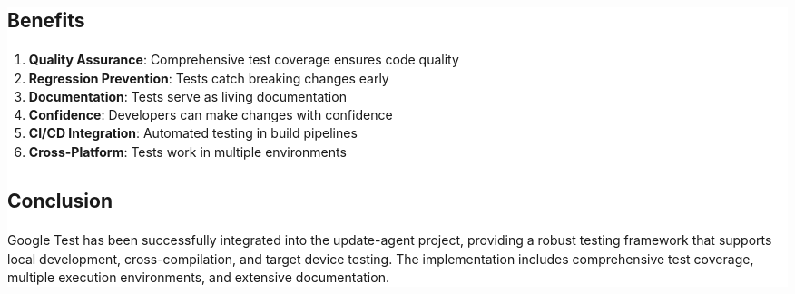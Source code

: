 ## Benefits

1. **Quality Assurance**: Comprehensive test coverage ensures code quality
2. **Regression Prevention**: Tests catch breaking changes early
3. **Documentation**: Tests serve as living documentation
4. **Confidence**: Developers can make changes with confidence
5. **CI/CD Integration**: Automated testing in build pipelines
6. **Cross-Platform**: Tests work in multiple environments

## Conclusion

Google Test has been successfully integrated into the update-agent project, providing a robust testing framework that supports local development, cross-compilation, and target device testing. The implementation includes comprehensive test coverage, multiple execution environments, and extensive documentation.